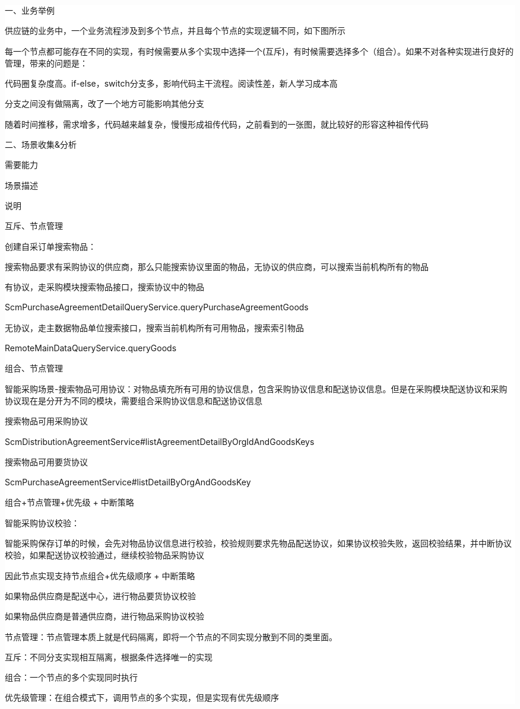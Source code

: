 
一、业务举例

供应链的业务中，一个业务流程涉及到多个节点，并且每个节点的实现逻辑不同，如下图所示

每一个节点都可能存在不同的实现，有时候需要从多个实现中选择一个(互斥)，有时候需要选择多个（组合）。如果不对各种实现进行良好的管理，带来的问题是：

代码圈复杂度高。if-else，switch分支多，影响代码主干流程。阅读性差，新人学习成本高

分支之间没有做隔离，改了一个地方可能影响其他分支

随着时间推移，需求增多，代码越来越复杂，慢慢形成祖传代码，之前看到的一张图，就比较好的形容这种祖传代码

二、场景收集&分析

需要能力

场景描述

说明

互斥、节点管理

创建自采订单搜索物品：

搜索物品要求有采购协议的供应商，那么只能搜索协议里面的物品，无协议的供应商，可以搜索当前机构所有的物品

有协议，走采购模块搜索物品接口，搜索协议中的物品

ScmPurchaseAgreementDetailQueryService.queryPurchaseAgreementGoods

无协议，走主数据物品单位搜索接口，搜索当前机构所有可用物品，搜索索引物品

RemoteMainDataQueryService.queryGoods

组合、节点管理

智能采购场景-搜索物品可用协议：对物品填充所有可用的协议信息，包含采购协议信息和配送协议信息。但是在采购模块配送协议和采购协议现在是分开为不同的模块，需要组合采购协议信息和配送协议信息

搜索物品可用采购协议

ScmDistributionAgreementService#listAgreementDetailByOrgIdAndGoodsKeys

搜索物品可用要货协议

ScmPurchaseAgreementService#listDetailByOrgAndGoodsKey

组合+节点管理+优先级 + 中断策略

智能采购协议校验：

智能采购保存订单的时候，会先对物品协议信息进行校验，校验规则要求先物品配送协议，如果协议校验失败，返回校验结果，并中断协议校验，如果配送协议校验通过，继续校验物品采购协议

因此节点实现支持节点组合+优先级顺序 + 中断策略

如果物品供应商是配送中心，进行物品要货协议校验

如果物品供应商是普通供应商，进行物品采购协议校验

节点管理：节点管理本质上就是代码隔离，即将一个节点的不同实现分散到不同的类里面。

互斥：不同分支实现相互隔离，根据条件选择唯一的实现

组合：一个节点的多个实现同时执行

优先级管理：在组合模式下，调用节点的多个实现，但是实现有优先级顺序
